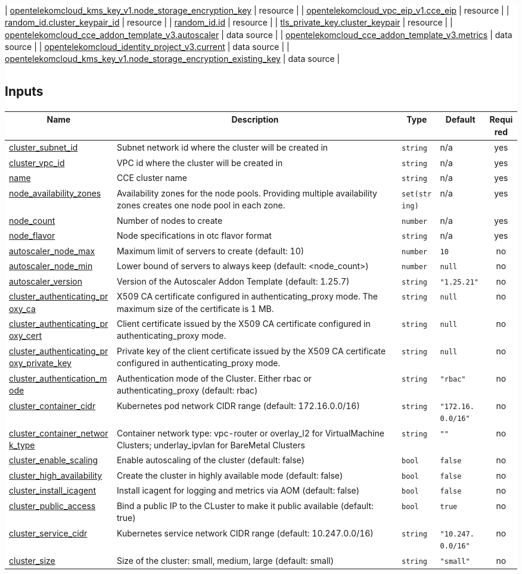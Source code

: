 | [opentelekomcloud_kms_key_v1.node_storage_encryption_key](https://registry.terraform.io/providers/opentelekomcloud/opentelekomcloud/latest/docs/resources/kms_key_v1) | resource |
| [opentelekomcloud_vpc_eip_v1.cce_eip](https://registry.terraform.io/providers/opentelekomcloud/opentelekomcloud/latest/docs/resources/vpc_eip_v1) | resource |
| [random_id.cluster_keypair_id](https://registry.terraform.io/providers/hashicorp/random/latest/docs/resources/id) | resource |
| [random_id.id](https://registry.terraform.io/providers/hashicorp/random/latest/docs/resources/id) | resource |
| [tls_private_key.cluster_keypair](https://registry.terraform.io/providers/hashicorp/tls/latest/docs/resources/private_key) | resource |
| [opentelekomcloud_cce_addon_template_v3.autoscaler](https://registry.terraform.io/providers/opentelekomcloud/opentelekomcloud/latest/docs/data-sources/cce_addon_template_v3) | data source |
| [opentelekomcloud_cce_addon_template_v3.metrics](https://registry.terraform.io/providers/opentelekomcloud/opentelekomcloud/latest/docs/data-sources/cce_addon_template_v3) | data source |
| [opentelekomcloud_identity_project_v3.current](https://registry.terraform.io/providers/opentelekomcloud/opentelekomcloud/latest/docs/data-sources/identity_project_v3) | data source |
| [opentelekomcloud_kms_key_v1.node_storage_encryption_existing_key](https://registry.terraform.io/providers/opentelekomcloud/opentelekomcloud/latest/docs/data-sources/kms_key_v1) | data source |

## Inputs

| Name | Description | Type | Default | Required |
|------|-------------|------|---------|:--------:|
| <a name="input_cluster_subnet_id"></a> [cluster\_subnet\_id](#input\_cluster\_subnet\_id) | Subnet network id where the cluster will be created in | `string` | n/a | yes |
| <a name="input_cluster_vpc_id"></a> [cluster\_vpc\_id](#input\_cluster\_vpc\_id) | VPC id where the cluster will be created in | `string` | n/a | yes |
| <a name="input_name"></a> [name](#input\_name) | CCE cluster name | `string` | n/a | yes |
| <a name="input_node_availability_zones"></a> [node\_availability\_zones](#input\_node\_availability\_zones) | Availability zones for the node pools. Providing multiple availability zones creates one node pool in each zone. | `set(string)` | n/a | yes |
| <a name="input_node_count"></a> [node\_count](#input\_node\_count) | Number of nodes to create | `number` | n/a | yes |
| <a name="input_node_flavor"></a> [node\_flavor](#input\_node\_flavor) | Node specifications in otc flavor format | `string` | n/a | yes |
| <a name="input_autoscaler_node_max"></a> [autoscaler\_node\_max](#input\_autoscaler\_node\_max) | Maximum limit of servers to create (default: 10) | `number` | `10` | no |
| <a name="input_autoscaler_node_min"></a> [autoscaler\_node\_min](#input\_autoscaler\_node\_min) | Lower bound of servers to always keep (default: <node\_count>) | `number` | `null` | no |
| <a name="input_autoscaler_version"></a> [autoscaler\_version](#input\_autoscaler\_version) | Version of the Autoscaler Addon Template (default: 1.25.7) | `string` | `"1.25.21"` | no |
| <a name="input_cluster_authenticating_proxy_ca"></a> [cluster\_authenticating\_proxy\_ca](#input\_cluster\_authenticating\_proxy\_ca) | X509 CA certificate configured in authenticating\_proxy mode. The maximum size of the certificate is 1 MB. | `string` | `null` | no |
| <a name="input_cluster_authenticating_proxy_cert"></a> [cluster\_authenticating\_proxy\_cert](#input\_cluster\_authenticating\_proxy\_cert) | Client certificate issued by the X509 CA certificate configured in authenticating\_proxy mode. | `string` | `null` | no |
| <a name="input_cluster_authenticating_proxy_private_key"></a> [cluster\_authenticating\_proxy\_private\_key](#input\_cluster\_authenticating\_proxy\_private\_key) | Private key of the client certificate issued by the X509 CA certificate configured in authenticating\_proxy mode. | `string` | `null` | no |
| <a name="input_cluster_authentication_mode"></a> [cluster\_authentication\_mode](#input\_cluster\_authentication\_mode) | Authentication mode of the Cluster. Either rbac or authenticating\_proxy (default: rbac) | `string` | `"rbac"` | no |
| <a name="input_cluster_container_cidr"></a> [cluster\_container\_cidr](#input\_cluster\_container\_cidr) | Kubernetes pod network CIDR range (default: 172.16.0.0/16) | `string` | `"172.16.0.0/16"` | no |
| <a name="input_cluster_container_network_type"></a> [cluster\_container\_network\_type](#input\_cluster\_container\_network\_type) | Container network type: vpc-router or overlay\_l2 for VirtualMachine Clusters; underlay\_ipvlan for BareMetal Clusters | `string` | `""` | no |
| <a name="input_cluster_enable_scaling"></a> [cluster\_enable\_scaling](#input\_cluster\_enable\_scaling) | Enable autoscaling of the cluster (default: false) | `bool` | `false` | no |
| <a name="input_cluster_high_availability"></a> [cluster\_high\_availability](#input\_cluster\_high\_availability) | Create the cluster in highly available mode (default: false) | `bool` | `false` | no |
| <a name="input_cluster_install_icagent"></a> [cluster\_install\_icagent](#input\_cluster\_install\_icagent) | Install icagent for logging and metrics via AOM (default: false) | `bool` | `false` | no |
| <a name="input_cluster_public_access"></a> [cluster\_public\_access](#input\_cluster\_public\_access) | Bind a public IP to the CLuster to make it public available (default: true) | `bool` | `true` | no |
| <a name="input_cluster_service_cidr"></a> [cluster\_service\_cidr](#input\_cluster\_service\_cidr) | Kubernetes service network CIDR range (default: 10.247.0.0/16) | `string` | `"10.247.0.0/16"` | no |
| <a name="input_cluster_size"></a> [cluster\_size](#input\_cluster\_size) | Size of the cluster: small, medium, large (default: small) | `string` | `"small"` | no |